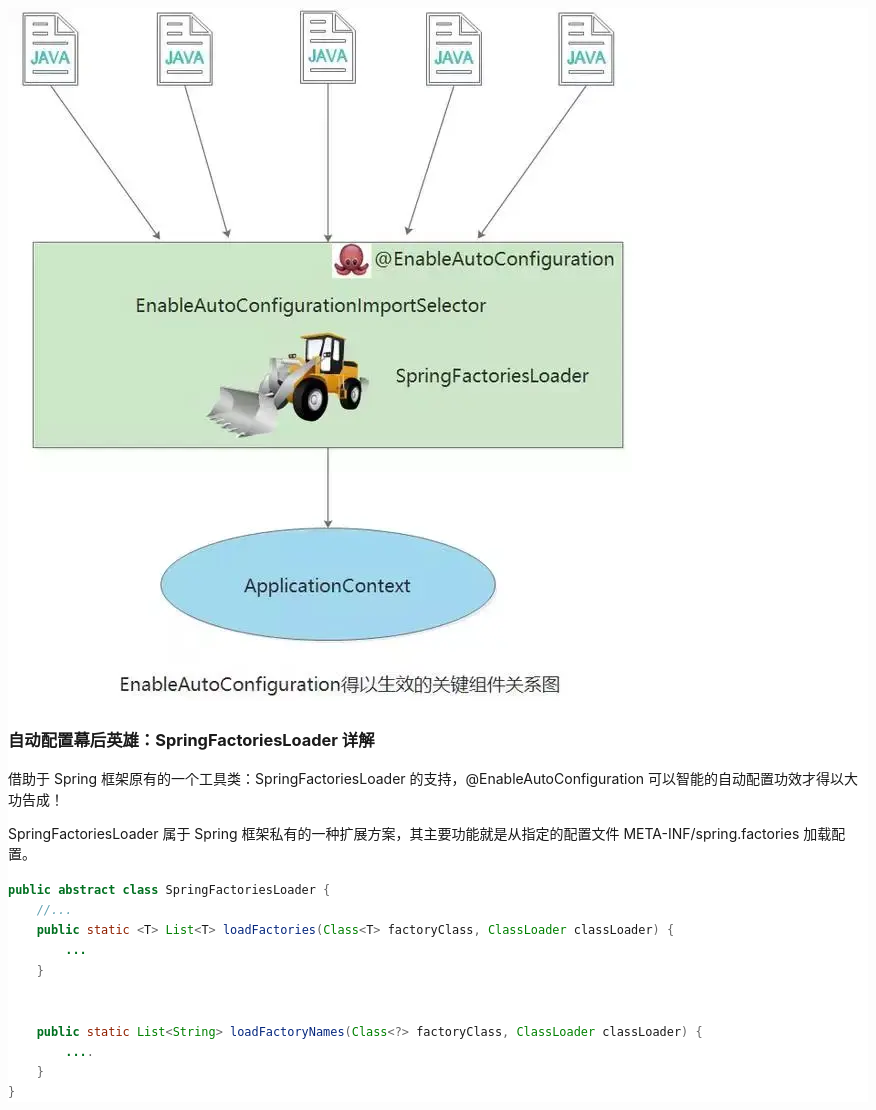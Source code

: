 ![img](img/6430208-6f3a835755ee7710.webp)

### 自动配置幕后英雄：SpringFactoriesLoader 详解

借助于 Spring 框架原有的一个工具类：SpringFactoriesLoader 的支持，@EnableAutoConfiguration 可以智能的自动配置功效才得以大功告成！

SpringFactoriesLoader 属于 Spring 框架私有的一种扩展方案，其主要功能就是从指定的配置文件 META-INF/spring.factories 加载配置。

```java
public abstract class SpringFactoriesLoader {
    //...
    public static <T> List<T> loadFactories(Class<T> factoryClass, ClassLoader classLoader) {
        ...
    }


    public static List<String> loadFactoryNames(Class<?> factoryClass, ClassLoader classLoader) {
        ....
    }
}
```
